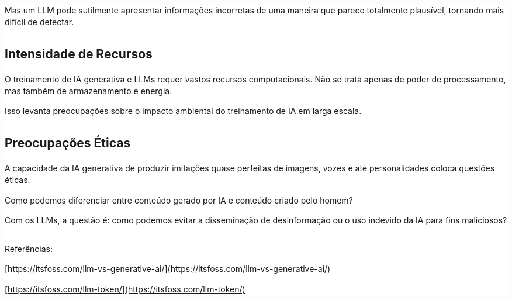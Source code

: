 Mas um LLM pode sutilmente apresentar informações incorretas de uma maneira que parece totalmente plausível, tornando mais difícil de detectar.

## Intensidade de Recursos

O treinamento de IA generativa e LLMs requer vastos recursos computacionais. Não se trata apenas de poder de processamento, mas também de armazenamento e energia.

Isso levanta preocupações sobre o impacto ambiental do treinamento de IA em larga escala.

## Preocupações Éticas

A capacidade da IA generativa de produzir imitações quase perfeitas de imagens, vozes e até personalidades coloca questões éticas.

Como podemos diferenciar entre conteúdo gerado por IA e conteúdo criado pelo homem?

Com os LLMs, a questão é: como podemos evitar a disseminação de desinformação ou o uso indevido da IA para fins maliciosos?

---

Referências:

[https://itsfoss.com/llm-vs-generative-ai/](https://itsfoss.com/llm-vs-generative-ai/)

[https://itsfoss.com/llm-token/](https://itsfoss.com/llm-token/)